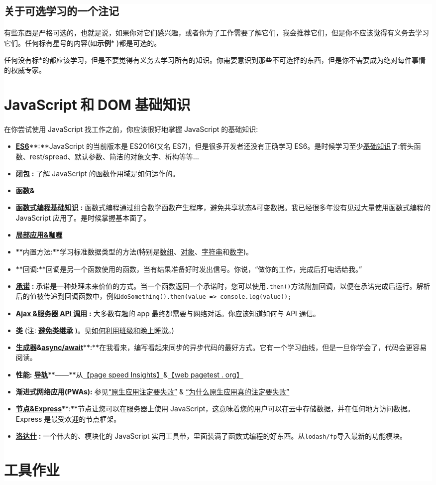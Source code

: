 ## 关于可选学习的一个注记

有些东西是严格可选的，也就是说，如果你对它们感兴趣，或者你为了工作需要了解它们，我会推荐它们，但是你不应该觉得有义务去学习它们。任何标有星号的内容(如**示例*** )都是可选的。

任何没有标*的都应该学习，但是不要觉得有义务去学习所有的知识。你需要意识到那些不可选择的东西，但是你不需要成为绝对每件事情的权威专家。

# JavaScript 和 DOM 基础知识

在你尝试使用 JavaScript 找工作之前，你应该很好地掌握 JavaScript 的基础知识:

*   [**ES6**](/javascript-scene/how-to-learn-es6-47d9a1ac2620)**:**JavaScript 的当前版本是 ES2016(又名 ES7)，但是很多开发者还没有正确学习 ES6。是时候学习至少[基础知识](/javascript-scene/a-functional-programmers-introduction-to-javascript-composing-software-d670d14ede30)了:箭头函数、rest/spread、默认参数、简洁的对象文字、析构等等…
*   [**闭包**](/javascript-scene/master-the-javascript-interview-what-is-a-closure-b2f0d2152b36) **:** 了解 JavaScript 的函数作用域是如何运作的。
*   **函数&**
*   [**函数式编程基础知识**](/javascript-scene/the-rise-and-fall-and-rise-of-functional-programming-composable-software-c2d91b424c8c#.rhe7ap36l) **:** 函数式编程通过组合数学函数产生程序，避免共享状态&可变数据。我已经很多年没有见过大量使用函数式编程的 JavaScript 应用了。是时候掌握基本面了。
*   [**局部应用&咖喱**](/javascript-scene/curry-or-partial-application-8150044c78b8)
*   **内置方法:**学习标准数据类型的方法(特别是[数组](https://developer.mozilla.org/en-US/docs/Web/JavaScript/Reference/Global_Objects/Array)、[对象](https://developer.mozilla.org/en-US/docs/Web/JavaScript/Reference/Global_Objects/Object)、[字符串](https://developer.mozilla.org/en-US/docs/Web/JavaScript/Reference/Global_Objects/String)和[数字](https://developer.mozilla.org/en-US/docs/Web/JavaScript/Reference/Global_Objects/Number))。
*   **回调:**回调是另一个函数使用的函数，当有结果准备好时发出信号。你说，“做你的工作，完成后打电话给我。”
*   [**承诺**](https://developers.google.com/web/fundamentals/getting-started/primers/promises) **:** 承诺是一种处理未来价值的方式。当一个函数返回一个承诺时，您可以使用`.then()`方法附加回调，以便在承诺完成后运行。解析后的值被传递到回调函数中，例如`doSomething().then(value => console.log(value));`

*   [**Ajax &服务器 API 调用**](https://github.com/mzabriskie/axios) **:** 大多数有趣的 app 最终都需要与网络对话。你应该知道如何与 API 通信。
*   [**类**](https://developer.mozilla.org/en-US/docs/Web/JavaScript/Reference/Classes) (注: [**避免类继承**](/javascript-scene/the-two-pillars-of-javascript-ee6f3281e7f3) )。见[如何利用班级和晚上睡觉](/@dan_abramov/how-to-use-classes-and-sleep-at-night-9af8de78ccb4)。)
*   [**生成器**](/javascript-scene/7-surprising-things-i-learned-writing-a-fibonacci-generator-4886a5c87710)**&**[**async/await**](/javascript-scene/the-hidden-power-of-es6-generators-observable-async-flow-control-cfa4c7f31435)**:**在我看来，编写看起来同步的异步代码的最好方式。它有一个学习曲线，但是一旦你学会了，代码会更容易阅读。
*   **性能:** [**导轨**](https://developers.google.com/web/fundamentals/performance/rail)**——**从[【page speed Insights】](https://developers.google.com/speed/pagespeed/insights/)&[【web pagetest . org】](https://www.webpagetest.org/)
*   **渐进式网络应用(PWAs):** 参见[“原生应用注定要失败”](/javascript-scene/native-apps-are-doomed-ac397148a2c0) & [“为什么原生应用真的注定要失败”](/javascript-scene/why-native-apps-really-are-doomed-native-apps-are-doomed-pt-2-e035b43170e9)
*   [**节点&Express**](/javascript-scene/introduction-to-node-express-90c431f9e6fd#.gl2r6gcnn)**:**节点让您可以在服务器上使用 JavaScript，这意味着您的用户可以在云中存储数据，并在任何地方访问数据。Express 是最受欢迎的节点框架。
*   [**洛达什**](https://lodash.com/) **:** 一个伟大的、模块化的 JavaScript 实用工具带，里面装满了函数式编程的好东西。从`lodash/fp`导入最新的功能模块。

# 工具作业
